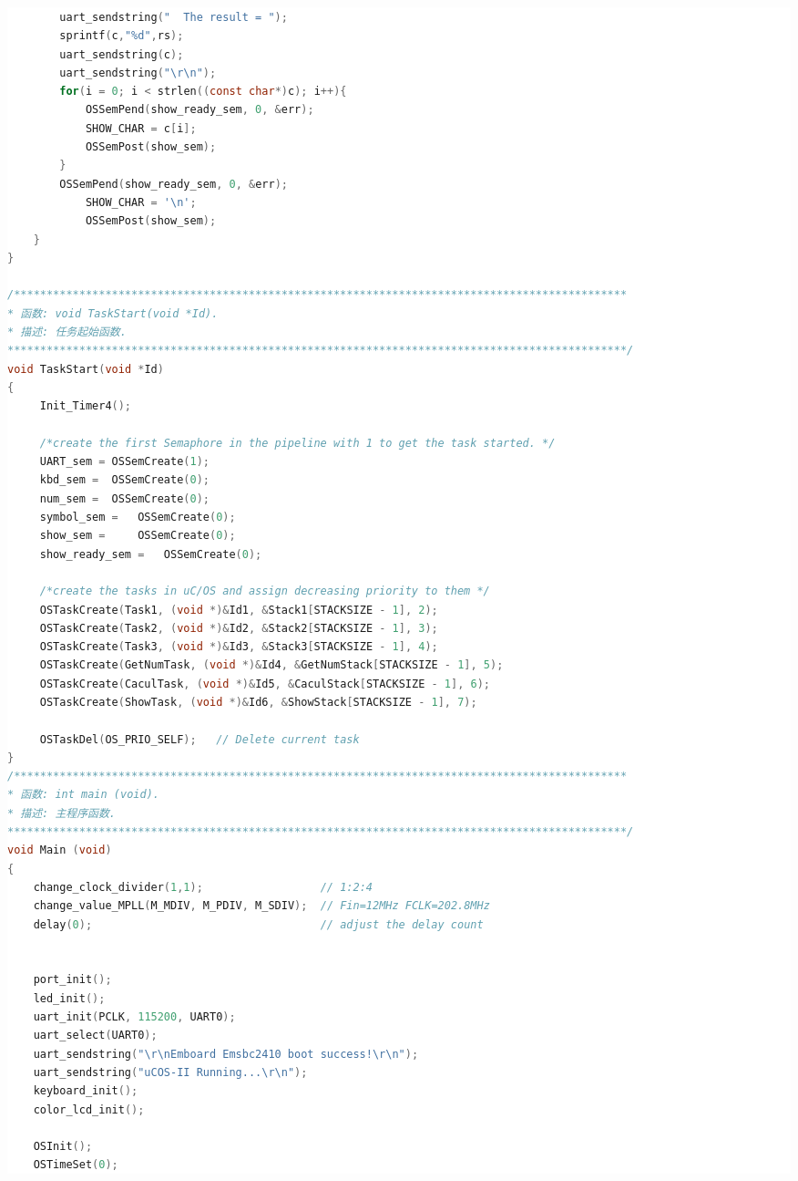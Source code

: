 ```c
		uart_sendstring("  The result = ");
		sprintf(c,"%d",rs);
		uart_sendstring(c);
		uart_sendstring("\r\n");
		for(i = 0; i < strlen((const char*)c); i++){
			OSSemPend(show_ready_sem, 0, &err);
			SHOW_CHAR = c[i];
			OSSemPost(show_sem);
		}
		OSSemPend(show_ready_sem, 0, &err);
			SHOW_CHAR = '\n';
			OSSemPost(show_sem);
	}
}  

/**********************************************************************************************
* 函数: void TaskStart(void *Id).
* 描述: 任务起始函数.
***********************************************************************************************/
void TaskStart(void *Id)
{
     Init_Timer4();
	 
	 /*create the first Semaphore in the pipeline with 1 to get the task started. */
     UART_sem = OSSemCreate(1);
	 kbd_sem = 	OSSemCreate(0);
	 num_sem = 	OSSemCreate(0);
	 symbol_sem = 	OSSemCreate(0);
	 show_sem = 	OSSemCreate(0);
	 show_ready_sem = 	OSSemCreate(0);
     
     /*create the tasks in uC/OS and assign decreasing priority to them	*/
     OSTaskCreate(Task1, (void *)&Id1, &Stack1[STACKSIZE - 1], 2);
     OSTaskCreate(Task2, (void *)&Id2, &Stack2[STACKSIZE - 1], 3);
     OSTaskCreate(Task3, (void *)&Id3, &Stack3[STACKSIZE - 1], 4);
	 OSTaskCreate(GetNumTask, (void *)&Id4, &GetNumStack[STACKSIZE - 1], 5);
	 OSTaskCreate(CaculTask, (void *)&Id5, &CaculStack[STACKSIZE - 1], 6);
	 OSTaskCreate(ShowTask, (void *)&Id6, &ShowStack[STACKSIZE - 1], 7);
    
   	 OSTaskDel(OS_PRIO_SELF);	// Delete current task 
}
/**********************************************************************************************
* 函数: int main (void).
* 描述: 主程序函数.
***********************************************************************************************/
void Main (void)
{
  	change_clock_divider(1,1);					// 1:2:4
	change_value_MPLL(M_MDIV, M_PDIV, M_SDIV);	// Fin=12MHz FCLK=202.8MHz
	delay(0);									// adjust the delay count


	port_init();
	led_init();
	uart_init(PCLK, 115200, UART0);	
	uart_select(UART0);
	uart_sendstring("\r\nEmboard Emsbc2410 boot success!\r\n");
	uart_sendstring("uCOS-II Running...\r\n");
	keyboard_init();
	color_lcd_init();

	OSInit();
	OSTimeSet(0);
```